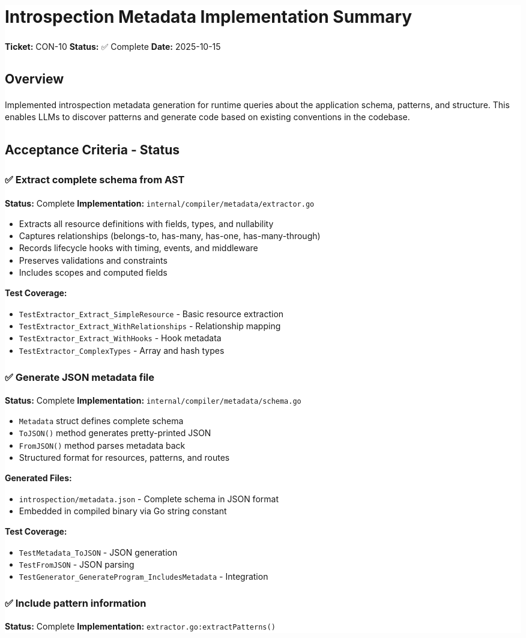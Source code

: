 # Introspection Metadata Implementation Summary

**Ticket:** CON-10
**Status:** ✅ Complete
**Date:** 2025-10-15

## Overview

Implemented introspection metadata generation for runtime queries about the application schema, patterns, and structure. This enables LLMs to discover patterns and generate code based on existing conventions in the codebase.

## Acceptance Criteria - Status

### ✅ Extract complete schema from AST
**Status:** Complete
**Implementation:** `internal/compiler/metadata/extractor.go`

- Extracts all resource definitions with fields, types, and nullability
- Captures relationships (belongs-to, has-many, has-one, has-many-through)
- Records lifecycle hooks with timing, events, and middleware
- Preserves validations and constraints
- Includes scopes and computed fields

**Test Coverage:**
- `TestExtractor_Extract_SimpleResource` - Basic resource extraction
- `TestExtractor_Extract_WithRelationships` - Relationship mapping
- `TestExtractor_Extract_WithHooks` - Hook metadata
- `TestExtractor_ComplexTypes` - Array and hash types

### ✅ Generate JSON metadata file
**Status:** Complete
**Implementation:** `internal/compiler/metadata/schema.go`

- `Metadata` struct defines complete schema
- `ToJSON()` method generates pretty-printed JSON
- `FromJSON()` method parses metadata back
- Structured format for resources, patterns, and routes

**Generated Files:**
- `introspection/metadata.json` - Complete schema in JSON format
- Embedded in compiled binary via Go string constant

**Test Coverage:**
- `TestMetadata_ToJSON` - JSON generation
- `TestFromJSON` - JSON parsing
- `TestGenerator_GenerateProgram_IncludesMetadata` - Integration

### ✅ Include pattern information
**Status:** Complete
**Implementation:** `extractor.go:extractPatterns()`
